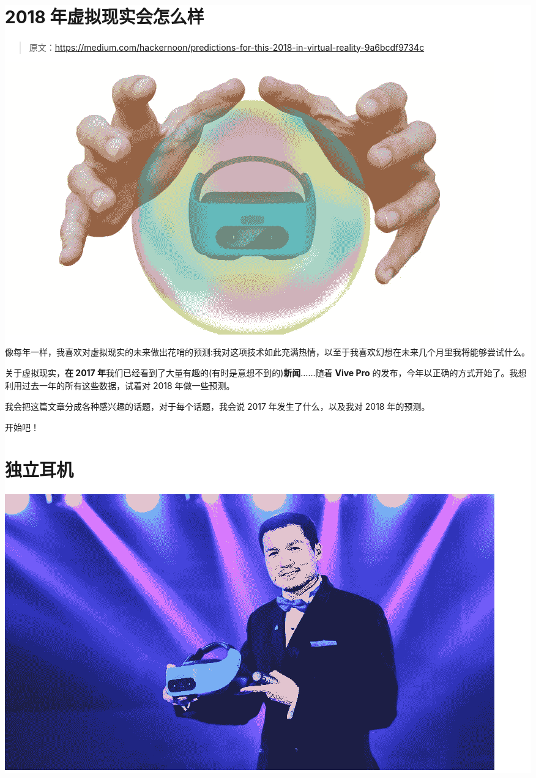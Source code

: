 # 2018 年虚拟现实会怎么样

> 原文：<https://medium.com/hackernoon/predictions-for-this-2018-in-virtual-reality-9a6bcdf9734c>

![](img/566c07fdc827b65e6383380f79b7d1b3.png)

像每年一样，我喜欢对虚拟现实的未来做出花哨的预测:我对这项技术如此充满热情，以至于我喜欢幻想在未来几个月里我将能够尝试什么。

关于虚拟现实，**在 2017 年**我们已经看到了大量有趣的(有时是意想不到的)**新闻**……随着 **Vive Pro** 的发布，今年以正确的方式开始了。我想利用过去一年的所有这些数据，试着对 2018 年做一些预测。

我会把这篇文章分成各种感兴趣的话题，对于每个话题，我会说 2017 年发生了什么，以及我对 2018 年的预测。

开始吧！

# 独立耳机

![](img/c243ebe52fec62f1a584324f11e7d097.png)
